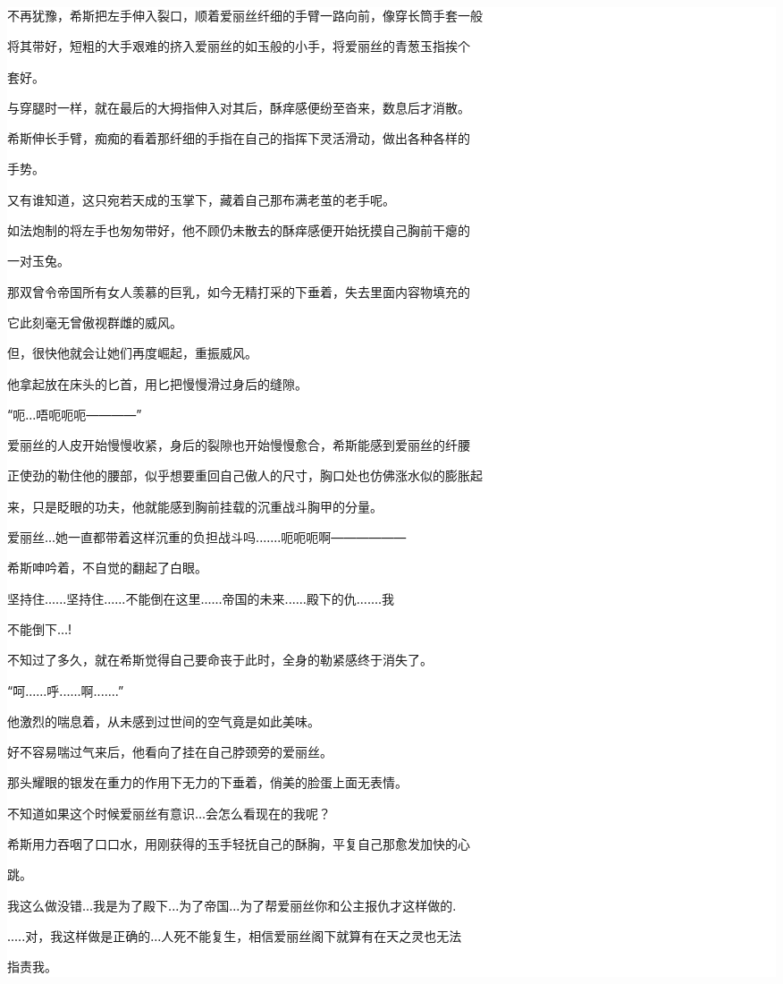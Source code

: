 不再犹豫，希斯把左手伸入裂口，顺着爱丽丝纤细的手臂一路向前，像穿长筒手套一般



将其带好，短粗的大手艰难的挤入爱丽丝的如玉般的小手，将爱丽丝的青葱玉指挨个

套好。

与穿腿时一样，就在最后的大拇指伸入对其后，酥痒感便纷至沓来，数息后才消散。



希斯伸长手臂，痴痴的看着那纤细的手指在自己的指挥下灵活滑动，做出各种各样的

手势。

又有谁知道，这只宛若天成的玉掌下，藏着自己那布满老茧的老手呢。

如法炮制的将左手也匆匆带好，他不顾仍未散去的酥痒感便开始抚摸自己胸前干瘪的

一对玉兔。

那双曾令帝国所有女人羡慕的巨乳，如今无精打采的下垂着，失去里面内容物填充的

它此刻毫无曾傲视群雌的威风。

但，很快他就会让她们再度崛起，重振威风。

他拿起放在床头的匕首，用匕把慢慢滑过身后的缝隙。

“呃...唔呃呃呃————”

爱丽丝的人皮开始慢慢收紧，身后的裂隙也开始慢慢愈合，希斯能感到爱丽丝的纤腰

正使劲的勒住他的腰部，似乎想要重回自己傲人的尺寸，胸口处也仿佛涨水似的膨胀起

来，只是眨眼的功夫，他就能感到胸前挂载的沉重战斗胸甲的分量。

爱丽丝...她一直都带着这样沉重的负担战斗吗.......呃呃呃啊——————

希斯呻吟着，不自觉的翻起了白眼。

坚持住......坚持住......不能倒在这里......帝国的未来......殿下的仇.......我

不能倒下...!

不知过了多久，就在希斯觉得自己要命丧于此时，全身的勒紧感终于消失了。

“呵......呼......啊.......”

他激烈的喘息着，从未感到过世间的空气竟是如此美味。

好不容易喘过气来后，他看向了挂在自己脖颈旁的爱丽丝。

那头耀眼的银发在重力的作用下无力的下垂着，俏美的脸蛋上面无表情。

不知道如果这个时候爱丽丝有意识...会怎么看现在的我呢？

希斯用力吞咽了口口水，用刚获得的玉手轻抚自己的酥胸，平复自己那愈发加快的心

跳。

我这么做没错...我是为了殿下...为了帝国...为了帮爱丽丝你和公主报仇才这样做的.

.....对，我这样做是正确的...人死不能复生，相信爱丽丝阁下就算有在天之灵也无法

指责我。
